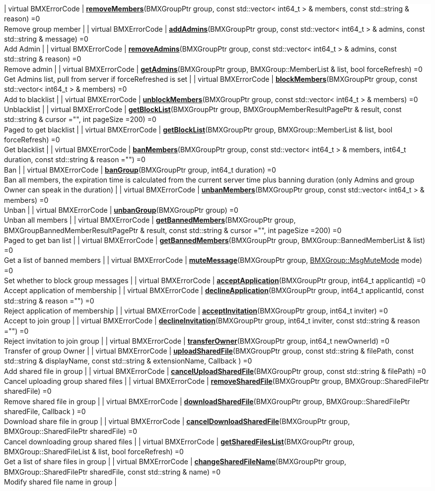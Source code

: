 | virtual BMXErrorCode | **[removeMembers](classfloo_1_1_b_m_x_group_service.md#function-removemembers)**(BMXGroupPtr group, const std::vector< int64_t > & members, const std::string & reason) =0<br>Remove group member  |
| virtual BMXErrorCode | **[addAdmins](classfloo_1_1_b_m_x_group_service.md#function-addadmins)**(BMXGroupPtr group, const std::vector< int64_t > & admins, const std::string & message) =0<br>Add Admin  |
| virtual BMXErrorCode | **[removeAdmins](classfloo_1_1_b_m_x_group_service.md#function-removeadmins)**(BMXGroupPtr group, const std::vector< int64_t > & admins, const std::string & reason) =0<br>Remove admin  |
| virtual BMXErrorCode | **[getAdmins](classfloo_1_1_b_m_x_group_service.md#function-getadmins)**(BMXGroupPtr group, BMXGroup::MemberList & list, bool forceRefresh) =0<br>Get Admins list, pull from server if forceRefreshed is set  |
| virtual BMXErrorCode | **[blockMembers](classfloo_1_1_b_m_x_group_service.md#function-blockmembers)**(BMXGroupPtr group, const std::vector< int64_t > & members) =0<br>Add to blacklist  |
| virtual BMXErrorCode | **[unblockMembers](classfloo_1_1_b_m_x_group_service.md#function-unblockmembers)**(BMXGroupPtr group, const std::vector< int64_t > & members) =0<br>Unblacklist  |
| virtual BMXErrorCode | **[getBlockList](classfloo_1_1_b_m_x_group_service.md#function-getblocklist)**(BMXGroupPtr group, BMXGroupMemberResultPagePtr & result, const std::string & cursor ="", int pageSize =200) =0<br>Paged to get blacklist  |
| virtual BMXErrorCode | **[getBlockList](classfloo_1_1_b_m_x_group_service.md#function-getblocklist)**(BMXGroupPtr group, BMXGroup::MemberList & list, bool forceRefresh) =0<br>Get blacklist  |
| virtual BMXErrorCode | **[banMembers](classfloo_1_1_b_m_x_group_service.md#function-banmembers)**(BMXGroupPtr group, const std::vector< int64_t > & members, int64_t duration, const std::string & reason ="") =0<br>Ban  |
| virtual BMXErrorCode | **[banGroup](classfloo_1_1_b_m_x_group_service.md#function-bangroup)**(BMXGroupPtr group, int64_t duration) =0<br>Ban all members, the expiration time is calculated from the current server time plus banning duration (only Admins and group Owner can speak in the duration)  |
| virtual BMXErrorCode | **[unbanMembers](classfloo_1_1_b_m_x_group_service.md#function-unbanmembers)**(BMXGroupPtr group, const std::vector< int64_t > & members) =0<br>Unban  |
| virtual BMXErrorCode | **[unbanGroup](classfloo_1_1_b_m_x_group_service.md#function-unbangroup)**(BMXGroupPtr group) =0<br>Unban all members  |
| virtual BMXErrorCode | **[getBannedMembers](classfloo_1_1_b_m_x_group_service.md#function-getbannedmembers)**(BMXGroupPtr group, BMXGroupBannedMemberResultPagePtr & result, const std::string & cursor ="", int pageSize =200) =0<br>Paged to get ban list  |
| virtual BMXErrorCode | **[getBannedMembers](classfloo_1_1_b_m_x_group_service.md#function-getbannedmembers)**(BMXGroupPtr group, BMXGroup::BannedMemberList & list) =0<br>Get a list of banned members  |
| virtual BMXErrorCode | **[muteMessage](classfloo_1_1_b_m_x_group_service.md#function-mutemessage)**(BMXGroupPtr group, [BMXGroup::MsgMuteMode](classfloo_1_1_b_m_x_group.md#enum-msgmutemode) mode) =0<br>Set whether to block group messages  |
| virtual BMXErrorCode | **[acceptApplication](classfloo_1_1_b_m_x_group_service.md#function-acceptapplication)**(BMXGroupPtr group, int64_t applicantId) =0<br>Accept application of membership  |
| virtual BMXErrorCode | **[declineApplication](classfloo_1_1_b_m_x_group_service.md#function-declineapplication)**(BMXGroupPtr group, int64_t applicantId, const std::string & reason ="") =0<br>Reject application of membership  |
| virtual BMXErrorCode | **[acceptInvitation](classfloo_1_1_b_m_x_group_service.md#function-acceptinvitation)**(BMXGroupPtr group, int64_t inviter) =0<br>Accept to join group  |
| virtual BMXErrorCode | **[declineInvitation](classfloo_1_1_b_m_x_group_service.md#function-declineinvitation)**(BMXGroupPtr group, int64_t inviter, const std::string & reason ="") =0<br>Reject invitation to join group  |
| virtual BMXErrorCode | **[transferOwner](classfloo_1_1_b_m_x_group_service.md#function-transferowner)**(BMXGroupPtr group, int64_t newOwnerId) =0<br>Transfer of group Owner  |
| virtual BMXErrorCode | **[uploadSharedFile](classfloo_1_1_b_m_x_group_service.md#function-uploadsharedfile)**(BMXGroupPtr group, const std::string & filePath, const std::string & displayName, const std::string & extensionName, Callback ) =0<br>Add shared file in group  |
| virtual BMXErrorCode | **[cancelUploadSharedFile](classfloo_1_1_b_m_x_group_service.md#function-canceluploadsharedfile)**(BMXGroupPtr group, const std::string & filePath) =0<br>Cancel uploading group shared files  |
| virtual BMXErrorCode | **[removeSharedFile](classfloo_1_1_b_m_x_group_service.md#function-removesharedfile)**(BMXGroupPtr group, BMXGroup::SharedFilePtr sharedFile) =0<br>Remove shared file in group  |
| virtual BMXErrorCode | **[downloadSharedFile](classfloo_1_1_b_m_x_group_service.md#function-downloadsharedfile)**(BMXGroupPtr group, BMXGroup::SharedFilePtr sharedFile, Callback ) =0<br>Download share file in group  |
| virtual BMXErrorCode | **[cancelDownloadSharedFile](classfloo_1_1_b_m_x_group_service.md#function-canceldownloadsharedfile)**(BMXGroupPtr group, BMXGroup::SharedFilePtr sharedFile) =0<br>Cancel downloading group shared files  |
| virtual BMXErrorCode | **[getSharedFilesList](classfloo_1_1_b_m_x_group_service.md#function-getsharedfileslist)**(BMXGroupPtr group, BMXGroup::SharedFileList & list, bool forceRefresh) =0<br>Get a list of share files in group  |
| virtual BMXErrorCode | **[changeSharedFileName](classfloo_1_1_b_m_x_group_service.md#function-changesharedfilename)**(BMXGroupPtr group, BMXGroup::SharedFilePtr sharedFile, const std::string & name) =0<br>Modify shared file name in group  |